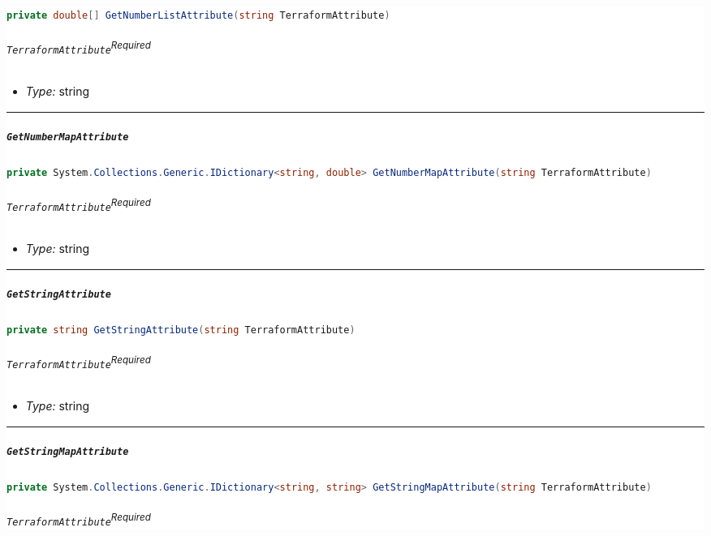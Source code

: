 ```csharp
private double[] GetNumberListAttribute(string TerraformAttribute)
```

###### `TerraformAttribute`<sup>Required</sup> <a name="TerraformAttribute" id="@cdktf/provider-neon.project.ProjectDefaultEndpointSettingsOutputReference.getNumberListAttribute.parameter.terraformAttribute"></a>

- *Type:* string

---

##### `GetNumberMapAttribute` <a name="GetNumberMapAttribute" id="@cdktf/provider-neon.project.ProjectDefaultEndpointSettingsOutputReference.getNumberMapAttribute"></a>

```csharp
private System.Collections.Generic.IDictionary<string, double> GetNumberMapAttribute(string TerraformAttribute)
```

###### `TerraformAttribute`<sup>Required</sup> <a name="TerraformAttribute" id="@cdktf/provider-neon.project.ProjectDefaultEndpointSettingsOutputReference.getNumberMapAttribute.parameter.terraformAttribute"></a>

- *Type:* string

---

##### `GetStringAttribute` <a name="GetStringAttribute" id="@cdktf/provider-neon.project.ProjectDefaultEndpointSettingsOutputReference.getStringAttribute"></a>

```csharp
private string GetStringAttribute(string TerraformAttribute)
```

###### `TerraformAttribute`<sup>Required</sup> <a name="TerraformAttribute" id="@cdktf/provider-neon.project.ProjectDefaultEndpointSettingsOutputReference.getStringAttribute.parameter.terraformAttribute"></a>

- *Type:* string

---

##### `GetStringMapAttribute` <a name="GetStringMapAttribute" id="@cdktf/provider-neon.project.ProjectDefaultEndpointSettingsOutputReference.getStringMapAttribute"></a>

```csharp
private System.Collections.Generic.IDictionary<string, string> GetStringMapAttribute(string TerraformAttribute)
```

###### `TerraformAttribute`<sup>Required</sup> <a name="TerraformAttribute" id="@cdktf/provider-neon.project.ProjectDefaultEndpointSettingsOutputReference.getStringMapAttribute.parameter.terraformAttribute"></a>
